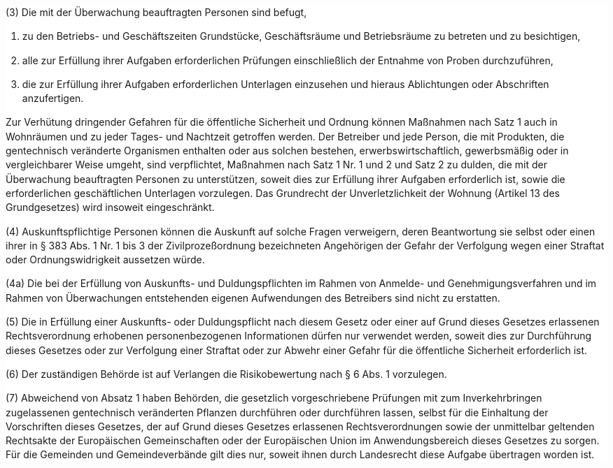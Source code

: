 (3) Die mit der Überwachung beauftragten Personen sind befugt,

1.  zu den Betriebs- und Geschäftszeiten Grundstücke, Geschäftsräume und
    Betriebsräume zu betreten und zu besichtigen,


2.  alle zur Erfüllung ihrer Aufgaben erforderlichen Prüfungen
    einschließlich der Entnahme von Proben durchzuführen,


3.  die zur Erfüllung ihrer Aufgaben erforderlichen Unterlagen einzusehen
    und hieraus Ablichtungen oder Abschriften anzufertigen.



Zur Verhütung dringender Gefahren für die öffentliche Sicherheit und
Ordnung können Maßnahmen nach Satz 1 auch in Wohnräumen und zu jeder
Tages- und Nachtzeit getroffen werden. Der Betreiber und jede Person,
die mit Produkten, die gentechnisch veränderte Organismen enthalten
oder aus solchen bestehen, erwerbswirtschaftlich, gewerbsmäßig oder in
vergleichbarer Weise umgeht, sind verpflichtet, Maßnahmen nach Satz 1
Nr. 1 und 2 und Satz 2 zu dulden, die mit der Überwachung beauftragten
Personen zu unterstützen, soweit dies zur Erfüllung ihrer Aufgaben
erforderlich ist, sowie die erforderlichen geschäftlichen Unterlagen
vorzulegen. Das Grundrecht der Unverletzlichkeit der Wohnung (Artikel
13 des Grundgesetzes) wird insoweit eingeschränkt.

(4) Auskunftspflichtige Personen können die Auskunft auf solche Fragen
verweigern, deren Beantwortung sie selbst oder einen ihrer in § 383
Abs. 1 Nr. 1 bis 3 der Zivilprozeßordnung bezeichneten Angehörigen der
Gefahr der Verfolgung wegen einer Straftat oder Ordnungswidrigkeit
aussetzen würde.

(4a) Die bei der Erfüllung von Auskunfts- und Duldungspflichten im
Rahmen von Anmelde- und Genehmigungsverfahren und im Rahmen von
Überwachungen entstehenden eigenen Aufwendungen des Betreibers sind
nicht zu erstatten.

(5) Die in Erfüllung einer Auskunfts- oder Duldungspflicht nach diesem
Gesetz oder einer auf Grund dieses Gesetzes erlassenen
Rechtsverordnung erhobenen personenbezogenen Informationen dürfen nur
verwendet werden, soweit dies zur Durchführung dieses Gesetzes oder
zur Verfolgung einer Straftat oder zur Abwehr einer Gefahr für die
öffentliche Sicherheit erforderlich ist.

(6) Der zuständigen Behörde ist auf Verlangen die Risikobewertung nach
§ 6 Abs. 1 vorzulegen.

(7) Abweichend von Absatz 1 haben Behörden, die gesetzlich
vorgeschriebene Prüfungen mit zum Inverkehrbringen zugelassenen
gentechnisch veränderten Pflanzen durchführen oder durchführen lassen,
selbst für die Einhaltung der Vorschriften dieses Gesetzes, der auf
Grund dieses Gesetzes erlassenen Rechtsverordnungen sowie der
unmittelbar geltenden Rechtsakte der Europäischen Gemeinschaften oder
der Europäischen Union im Anwendungsbereich dieses Gesetzes zu sorgen.
Für die Gemeinden und Gemeindeverbände gilt dies nur, soweit ihnen
durch Landesrecht diese Aufgabe übertragen worden ist.
